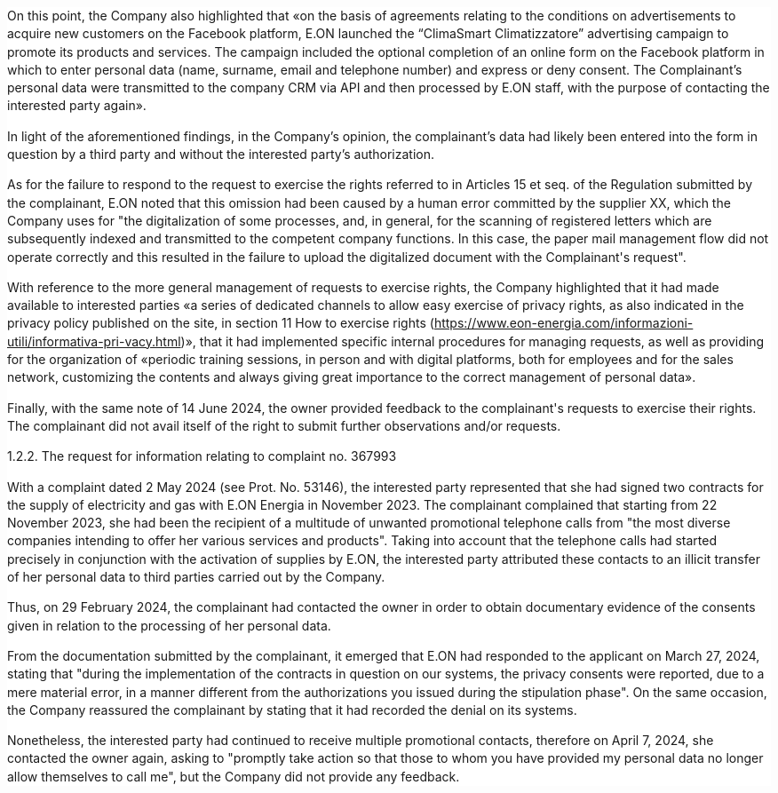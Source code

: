 On this point, the Company also highlighted that «on the basis of agreements relating to the conditions on advertisements to acquire new customers on the Facebook platform, E.ON launched the “ClimaSmart Climatizzatore” advertising campaign to promote its products and services. The campaign included the optional completion of an online form on the Facebook platform in which to enter personal data (name, surname, email and telephone number) and express or deny consent. The Complainant’s personal data were transmitted to the company CRM via API and then processed by E.ON staff, with the purpose of contacting the interested party again».

In light of the aforementioned findings, in the Company’s opinion, the complainant’s data had likely been entered into the form in question by a third party and without the interested party’s authorization.

As for the failure to respond to the request to exercise the rights referred to in Articles 15 et seq. of the Regulation submitted by the complainant, E.ON noted that this omission had been caused by a human error committed by the supplier XX, which the Company uses for "the digitalization of some processes, and, in general, for the scanning of registered letters which are subsequently indexed and transmitted to the competent company functions. In this case, the paper mail management flow did not operate correctly and this resulted in the failure to upload the digitalized document with the Complainant's request".

With reference to the more general management of requests to exercise rights, the Company highlighted that it had made available to interested parties «a series of dedicated channels to allow easy exercise of privacy rights, as also indicated in the privacy policy published on the site, in section 11 How to exercise rights (https://www.eon-energia.com/informazioni-utili/informativa-pri-vacy.html)», that it had implemented specific internal procedures for managing requests, as well as providing for the organization of «periodic training sessions, in person and with digital platforms, both for employees and for the sales network, customizing the contents and always giving great importance to the correct management of personal data».

Finally, with the same note of 14 June 2024, the owner provided feedback to the complainant's requests to exercise their rights. The complainant did not avail itself of the right to submit further observations and/or requests. 

1.2.2. The request for information relating to complaint no. 367993

With a complaint dated 2 May 2024 (see Prot. No. 53146), the interested party represented that she had signed two contracts for the supply of electricity and gas with E.ON Energia in November 2023. The complainant complained that starting from 22 November 2023, she had been the recipient of a multitude of unwanted promotional telephone calls from "the most diverse companies intending to offer her various services and products". Taking into account that the telephone calls had started precisely in conjunction with the activation of supplies by E.ON, the interested party attributed these contacts to an illicit transfer of her personal data to third parties carried out by the Company.

Thus, on 29 February 2024, the complainant had contacted the owner in order to obtain documentary evidence of the consents given in relation to the processing of her personal data.

From the documentation submitted by the complainant, it emerged that E.ON had responded to the applicant on March 27, 2024, stating that "during the implementation of the contracts in question on our systems, the privacy consents were reported, due to a mere material error, in a manner different from the authorizations you issued during the stipulation phase". On the same occasion, the Company reassured the complainant by stating that it had recorded the denial on its systems.

Nonetheless, the interested party had continued to receive multiple promotional contacts, therefore on April 7, 2024, she contacted the owner again, asking to "promptly take action so that those to whom you have provided my personal data no longer allow themselves to call me", but the Company did not provide any feedback.
